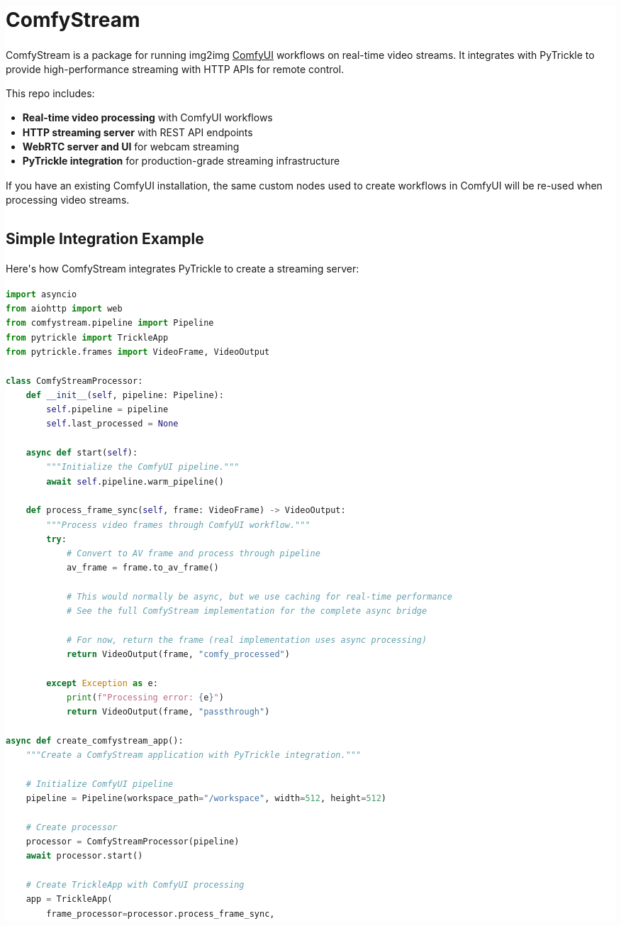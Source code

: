 # ComfyStream

ComfyStream is a package for running img2img [ComfyUI](https://www.comfy.org/) workflows on real-time video streams. It integrates with PyTrickle to provide high-performance streaming with HTTP APIs for remote control.

This repo includes:
- **Real-time video processing** with ComfyUI workflows
- **HTTP streaming server** with REST API endpoints  
- **WebRTC server and UI** for webcam streaming
- **PyTrickle integration** for production-grade streaming infrastructure

If you have an existing ComfyUI installation, the same custom nodes used to create workflows in ComfyUI will be re-used when processing video streams.

## Simple Integration Example

Here's how ComfyStream integrates PyTrickle to create a streaming server:

```python
import asyncio
from aiohttp import web
from comfystream.pipeline import Pipeline
from pytrickle import TrickleApp
from pytrickle.frames import VideoFrame, VideoOutput

class ComfyStreamProcessor:
    def __init__(self, pipeline: Pipeline):
        self.pipeline = pipeline
        self.last_processed = None
    
    async def start(self):
        """Initialize the ComfyUI pipeline."""
        await self.pipeline.warm_pipeline()
        
    def process_frame_sync(self, frame: VideoFrame) -> VideoOutput:
        """Process video frames through ComfyUI workflow."""
        try:
            # Convert to AV frame and process through pipeline
            av_frame = frame.to_av_frame()
            
            # This would normally be async, but we use caching for real-time performance
            # See the full ComfyStream implementation for the complete async bridge
            
            # For now, return the frame (real implementation uses async processing)
            return VideoOutput(frame, "comfy_processed")
            
        except Exception as e:
            print(f"Processing error: {e}")
            return VideoOutput(frame, "passthrough")

async def create_comfystream_app():
    """Create a ComfyStream application with PyTrickle integration."""
    
    # Initialize ComfyUI pipeline
    pipeline = Pipeline(workspace_path="/workspace", width=512, height=512)
    
    # Create processor
    processor = ComfyStreamProcessor(pipeline)
    await processor.start()
    
    # Create TrickleApp with ComfyUI processing
    app = TrickleApp(
        frame_processor=processor.process_frame_sync,
```